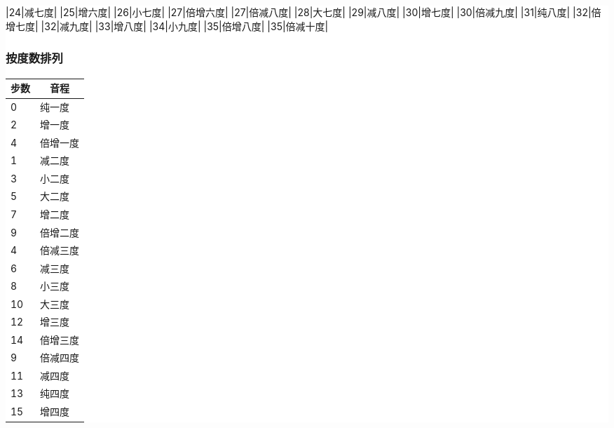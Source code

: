 |24|减七度|
|25|增六度|
|26|小七度|
|27|倍增六度|
|27|倍减八度|
|28|大七度|
|29|减八度|
|30|增七度|
|30|倍减九度|
|31|纯八度|
|32|倍增七度|
|32|减九度|
|33|增八度|
|34|小九度|
|35|倍增八度|
|35|倍减十度|

### 按度数排列
|步数|音程|
|-|-|
|0|纯一度|
|2|增一度|
|4|倍增一度|
|1|减二度|
|3|小二度|
|5|大二度|
|7|增二度|
|9|倍增二度|
|4|倍减三度|
|6|减三度|
|8|小三度|
|10|大三度|
|12|增三度|
|14|倍增三度|
|9|倍减四度|
|11|减四度|
|13|纯四度|
|15|增四度|